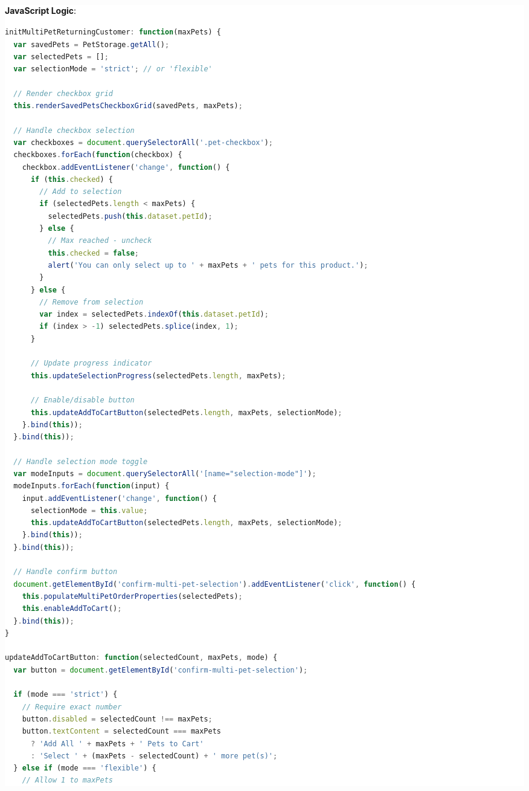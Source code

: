 **JavaScript Logic**:
```javascript
initMultiPetReturningCustomer: function(maxPets) {
  var savedPets = PetStorage.getAll();
  var selectedPets = [];
  var selectionMode = 'strict'; // or 'flexible'

  // Render checkbox grid
  this.renderSavedPetsCheckboxGrid(savedPets, maxPets);

  // Handle checkbox selection
  var checkboxes = document.querySelectorAll('.pet-checkbox');
  checkboxes.forEach(function(checkbox) {
    checkbox.addEventListener('change', function() {
      if (this.checked) {
        // Add to selection
        if (selectedPets.length < maxPets) {
          selectedPets.push(this.dataset.petId);
        } else {
          // Max reached - uncheck
          this.checked = false;
          alert('You can only select up to ' + maxPets + ' pets for this product.');
        }
      } else {
        // Remove from selection
        var index = selectedPets.indexOf(this.dataset.petId);
        if (index > -1) selectedPets.splice(index, 1);
      }

      // Update progress indicator
      this.updateSelectionProgress(selectedPets.length, maxPets);

      // Enable/disable button
      this.updateAddToCartButton(selectedPets.length, maxPets, selectionMode);
    }.bind(this));
  }.bind(this));

  // Handle selection mode toggle
  var modeInputs = document.querySelectorAll('[name="selection-mode"]');
  modeInputs.forEach(function(input) {
    input.addEventListener('change', function() {
      selectionMode = this.value;
      this.updateAddToCartButton(selectedPets.length, maxPets, selectionMode);
    }.bind(this));
  }.bind(this));

  // Handle confirm button
  document.getElementById('confirm-multi-pet-selection').addEventListener('click', function() {
    this.populateMultiPetOrderProperties(selectedPets);
    this.enableAddToCart();
  }.bind(this));
}

updateAddToCartButton: function(selectedCount, maxPets, mode) {
  var button = document.getElementById('confirm-multi-pet-selection');

  if (mode === 'strict') {
    // Require exact number
    button.disabled = selectedCount !== maxPets;
    button.textContent = selectedCount === maxPets
      ? 'Add All ' + maxPets + ' Pets to Cart'
      : 'Select ' + (maxPets - selectedCount) + ' more pet(s)';
  } else if (mode === 'flexible') {
    // Allow 1 to maxPets
```